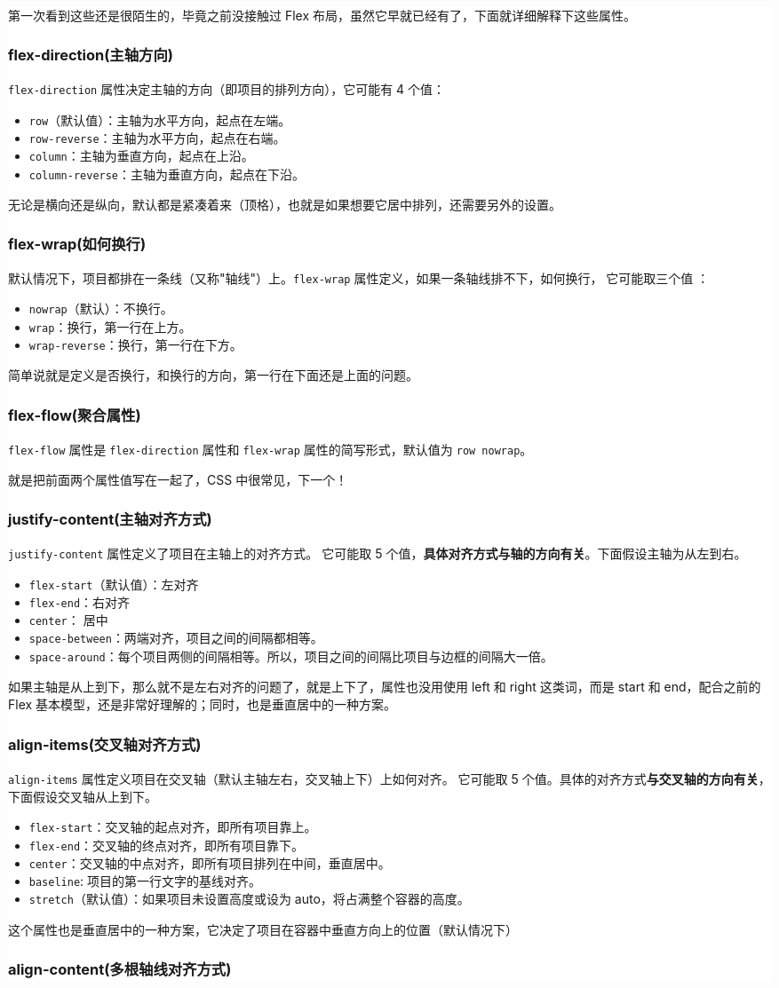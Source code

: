 第一次看到这些还是很陌生的，毕竟之前没接触过 Flex 布局，虽然它早就已经有了，下面就详细解释下这些属性。

### flex-direction(主轴方向)

`flex-direction` 属性决定主轴的方向（即项目的排列方向），它可能有 4 个值：

- `row`（默认值）：主轴为水平方向，起点在左端。
- `row-reverse`：主轴为水平方向，起点在右端。
- `column`：主轴为垂直方向，起点在上沿。
- `column-reverse`：主轴为垂直方向，起点在下沿。

无论是横向还是纵向，默认都是紧凑着来（顶格），也就是如果想要它居中排列，还需要另外的设置。

###  flex-wrap(如何换行)

默认情况下，项目都排在一条线（又称"轴线"）上。`flex-wrap` 属性定义，如果一条轴线排不下，如何换行， 它可能取三个值 ：

-  `nowrap`（默认）：不换行。 
-  `wrap`：换行，第一行在上方。 
-  `wrap-reverse`：换行，第一行在下方。 

简单说就是定义是否换行，和换行的方向，第一行在下面还是上面的问题。

### flex-flow(聚合属性)

`flex-flow` 属性是 `flex-direction` 属性和 `flex-wrap` 属性的简写形式，默认值为 `row nowrap`。 

就是把前面两个属性值写在一起了，CSS 中很常见，下一个！

### justify-content(主轴对齐方式)

`justify-content`  属性定义了项目在主轴上的对齐方式。  它可能取 5 个值，**具体对齐方式与轴的方向有关**。下面假设主轴为从左到右。 

- `flex-start`（默认值）：左对齐
- `flex-end`：右对齐
- `center`： 居中
- `space-between`：两端对齐，项目之间的间隔都相等。
- `space-around`：每个项目两侧的间隔相等。所以，项目之间的间隔比项目与边框的间隔大一倍。

如果主轴是从上到下，那么就不是左右对齐的问题了，就是上下了，属性也没用使用 left 和 right 这类词，而是 start 和 end，配合之前的 Flex 基本模型，还是非常好理解的；同时，也是垂直居中的一种方案。

### align-items(交叉轴对齐方式)

`align-items` 属性定义项目在交叉轴（默认主轴左右，交叉轴上下）上如何对齐。  它可能取 5 个值。具体的对齐方式**与交叉轴的方向有关**，下面假设交叉轴从上到下。 

- `flex-start`：交叉轴的起点对齐，即所有项目靠上。
- `flex-end`：交叉轴的终点对齐，即所有项目靠下。
- `center`：交叉轴的中点对齐，即所有项目排列在中间，垂直居中。
- `baseline`: 项目的第一行文字的基线对齐。
- `stretch`（默认值）：如果项目未设置高度或设为 auto，将占满整个容器的高度。

这个属性也是垂直居中的一种方案，它决定了项目在容器中垂直方向上的位置（默认情况下）

### align-content(多根轴线对齐方式)

